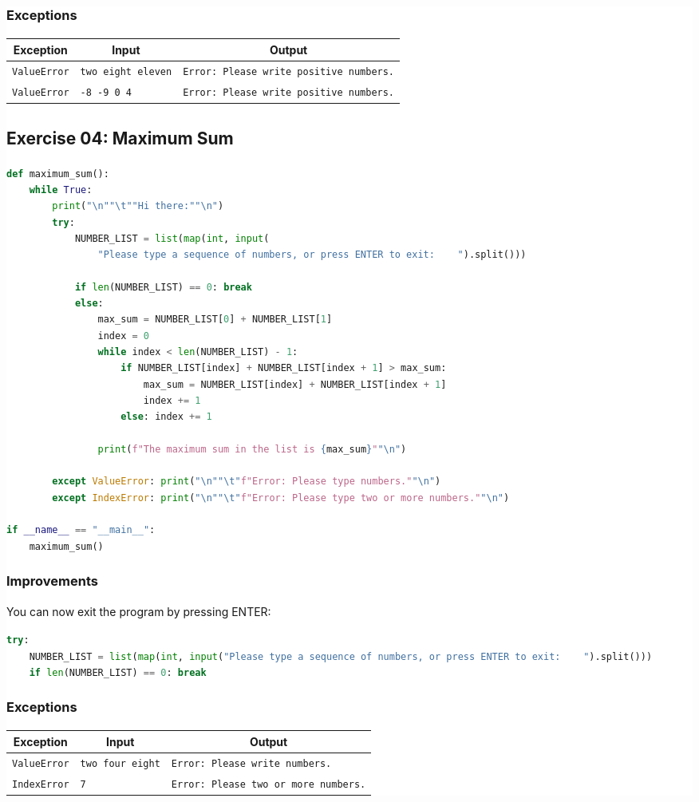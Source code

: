### **Exceptions**
| Exception | Input   | Output  |
| ------------ | ------------ | ------------ |
| `ValueError` | `two eight eleven` | `Error: Please write positive numbers.` |
| `ValueError` | `-8 -9 0 4` | `Error: Please write positive numbers.` |

## **Exercise 04: Maximum Sum**
```python
def maximum_sum():
    while True:
        print("\n""\t""Hi there:""\n")
        try:
            NUMBER_LIST = list(map(int, input(
                "Please type a sequence of numbers, or press ENTER to exit:    ").split()))
            
            if len(NUMBER_LIST) == 0: break
            else:
                max_sum = NUMBER_LIST[0] + NUMBER_LIST[1]
                index = 0
                while index < len(NUMBER_LIST) - 1:
                    if NUMBER_LIST[index] + NUMBER_LIST[index + 1] > max_sum:
                        max_sum = NUMBER_LIST[index] + NUMBER_LIST[index + 1]
                        index += 1
                    else: index += 1
                    
                print(f"The maximum sum in the list is {max_sum}""\n")

        except ValueError: print("\n""\t"f"Error: Please type numbers.""\n")
        except IndexError: print("\n""\t"f"Error: Please type two or more numbers.""\n")

if __name__ == "__main__": 
    maximum_sum()
```
### **Improvements**
You can now exit the program by pressing ENTER:
```python
try:
	NUMBER_LIST = list(map(int, input("Please type a sequence of numbers, or press ENTER to exit:    ").split()))
	if len(NUMBER_LIST) == 0: break
```

### **Exceptions**
| Exception | Input   | Output  |
| ------------ | ------------ | ------------ |
| `ValueError` | `two four eight` | `Error: Please write numbers.` |
| `IndexError` | `7` | `Error: Please two or more numbers.` |
